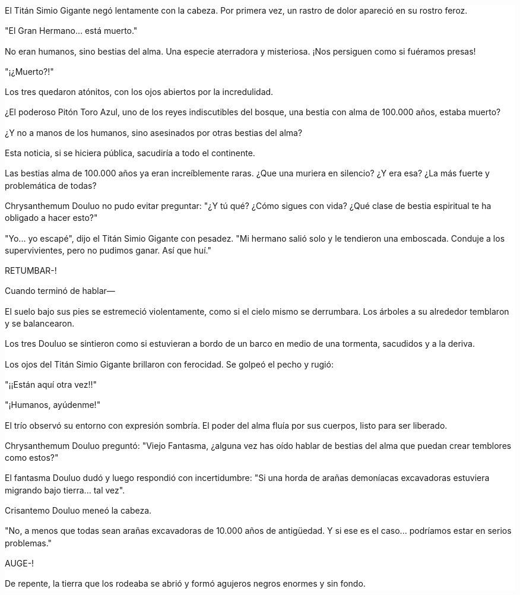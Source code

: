 El Titán Simio Gigante negó lentamente con la cabeza. Por primera vez, un rastro de dolor apareció en su rostro feroz.

"El Gran Hermano... está muerto."

No eran humanos, sino bestias del alma. Una especie aterradora y misteriosa. ¡Nos persiguen como si fuéramos presas!

"¡¿Muerto?!"

Los tres quedaron atónitos, con los ojos abiertos por la incredulidad.

¿El poderoso Pitón Toro Azul, uno de los reyes indiscutibles del bosque, una bestia con alma de 100.000 años, estaba muerto?

¿Y no a manos de los humanos, sino asesinados por otras bestias del alma?

Esta noticia, si se hiciera pública, sacudiría a todo el continente.

Las bestias alma de 100.000 años ya eran increíblemente raras. ¿Que una muriera en silencio? ¿Y era esa? ¿La más fuerte y problemática de todas?

Chrysanthemum Douluo no pudo evitar preguntar: "¿Y tú qué? ¿Cómo sigues con vida? ¿Qué clase de bestia espiritual te ha obligado a hacer esto?"

"Yo... yo escapé", dijo el Titán Simio Gigante con pesadez. "Mi hermano salió solo y le tendieron una emboscada. Conduje a los supervivientes, pero no pudimos ganar. Así que huí."

RETUMBAR-!

Cuando terminó de hablar—

El suelo bajo sus pies se estremeció violentamente, como si el cielo mismo se derrumbara. Los árboles a su alrededor temblaron y se balancearon.

Los tres Douluo se sintieron como si estuvieran a bordo de un barco en medio de una tormenta, sacudidos y a la deriva.

Los ojos del Titán Simio Gigante brillaron con ferocidad. Se golpeó el pecho y rugió:

"¡¡Están aquí otra vez!!"

"¡Humanos, ayúdenme!"

El trío observó su entorno con expresión sombría. El poder del alma fluía por sus cuerpos, listo para ser liberado.

Chrysanthemum Douluo preguntó: "Viejo Fantasma, ¿alguna vez has oído hablar de bestias del alma que puedan crear temblores como estos?"

El fantasma Douluo dudó y luego respondió con incertidumbre: "Si una horda de arañas demoníacas excavadoras estuviera migrando bajo tierra... tal vez".

Crisantemo Douluo meneó la cabeza.

"No, a menos que todas sean arañas excavadoras de 10.000 años de antigüedad. Y si ese es el caso... podríamos estar en serios problemas."

AUGE-!

De repente, la tierra que los rodeaba se abrió y formó agujeros negros enormes y sin fondo.
